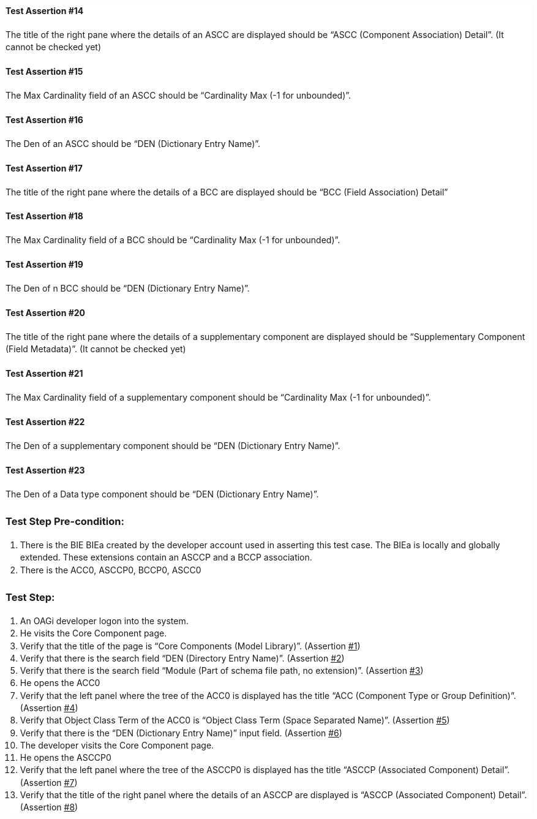 #### Test Assertion #14
The title of the right pane where the details of an ASCC are displayed should be “ASCC (Component Association) Detail”. (It cannot be checked yet)

#### Test Assertion #15
The Max Cardinality field of an ASCC should be “Cardinality Max (-1 for unbounded)”.

#### Test Assertion #16
The Den of an ASCC should be “DEN (Dictionary Entry Name)”.

#### Test Assertion #17
The title of the right pane where the details of a BCC are displayed should be “BCC (Field Association) Detail”

#### Test Assertion #18
The Max Cardinality field of a BCC should be “Cardinality Max (-1 for unbounded)”.

#### Test Assertion #19
The Den of n BCC should be “DEN (Dictionary Entry Name)”.

#### Test Assertion #20
The title of the right pane where the details of a supplementary component are displayed should be “Supplementary Component (Field Metadata)”. (It cannot be checked yet)

#### Test Assertion #21
The Max Cardinality field of a supplementary component should be “Cardinality Max (-1 for unbounded)”.

#### Test Assertion #22
The Den of a supplementary component should be “DEN (Dictionary Entry Name)”.

#### Test Assertion #23
The Den of a Data type component should be “DEN (Dictionary Entry Name)”.

### Test Step Pre-condition:

1. There is the BIE BIEa created by the developer account used in asserting this test case. The BIEa is locally and globally extended. These extensions contain an ASCCP and a BCCP association.
2. There is the ACC0, ASCCP0, BCCP0, ASCC0

### Test Step:

1. An OAGi developer logon into the system.
2. He visits the Core Component page.
3. Verify that the title of the page is “Core Components (Model Library)”. (Assertion [#1](#test-assertion-1))
4. Verify that there is the search field “DEN (Directory Entry Name)”. (Assertion [#2](#test-assertion-2))
5. Verify that there is the search field “Module (Part of schema file path, no extension)”. (Assertion [#3](#test-assertion-3))
6. He opens the ACC0
7. Verify that the left panel where the tree of the ACC0 is displayed has the title “ACC (Component Type or Group Definition)”. (Assertion [#4](#test-assertion-4))
8. Verify that Object Class Term of the ACC0 is “Object Class Term (Space Separated Name)”. (Assertion [#5](#test-assertion-5))
9. Verify that there is the “DEN (Dictionary Entry Name)” input field. (Assertion [#6](#test-assertion-6))
10. The developer visits the Core Component page.
11. He opens the ASCCP0
12. Verify that the left panel where the tree of the ASCCP0 is displayed has the title “ASCCP (Associated Component) Detail”. (Assertion [#7](#test-assertion-7))
13. Verify that the title of the right panel where the details of an ASCCP are displayed is “ASCCP (Associated Component) Detail”. (Assertion [#8](#test-assertion-8))